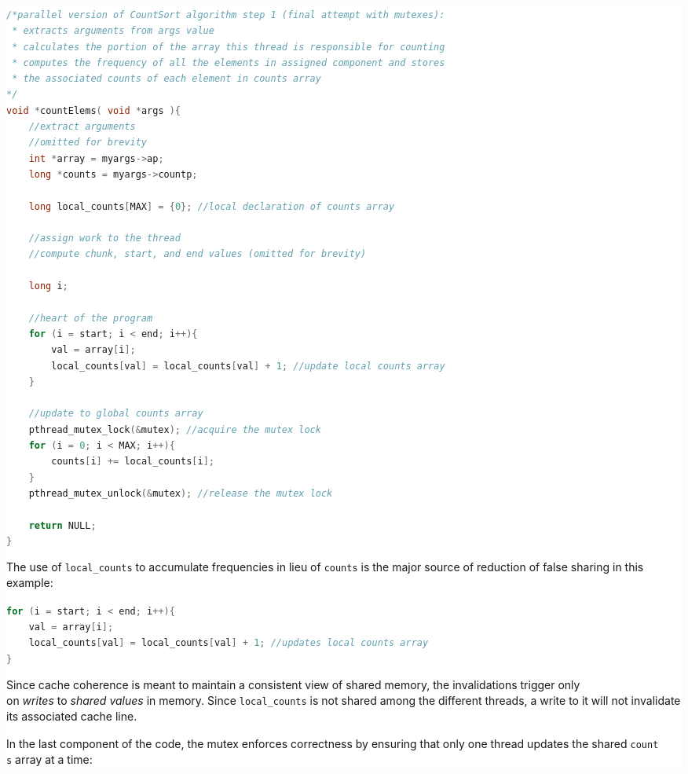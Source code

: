 ```c
/*parallel version of CountSort algorithm step 1 (final attempt with mutexes):
 * extracts arguments from args value
 * calculates the portion of the array this thread is responsible for counting
 * computes the frequency of all the elements in assigned component and stores
 * the associated counts of each element in counts array
*/
void *countElems( void *args ){
    //extract arguments
    //omitted for brevity
    int *array = myargs->ap;
    long *counts = myargs->countp;

    long local_counts[MAX] = {0}; //local declaration of counts array

    //assign work to the thread
    //compute chunk, start, and end values (omitted for brevity)

    long i;

    //heart of the program
    for (i = start; i < end; i++){
        val = array[i];
        local_counts[val] = local_counts[val] + 1; //update local counts array
    }

    //update to global counts array
    pthread_mutex_lock(&mutex); //acquire the mutex lock
    for (i = 0; i < MAX; i++){
        counts[i] += local_counts[i];
    }
    pthread_mutex_unlock(&mutex); //release the mutex lock

    return NULL;
}
```

The use of `local_counts` to accumulate frequencies in lieu of `counts` is the major source of reduction of false sharing in this example:

```c
for (i = start; i < end; i++){
    val = array[i];
    local_counts[val] = local_counts[val] + 1; //updates local counts array
}
```

Since cache coherence is meant to maintain a consistent view of shared memory, the invalidations trigger only on _writes_ to _shared values_ in memory. Since `local_counts` is not shared among the different threads, a write to it will not invalidate its associated cache line.

In the last component of the code, the mutex enforces correctness by ensuring that only one thread updates the shared `counts` array at a time:
